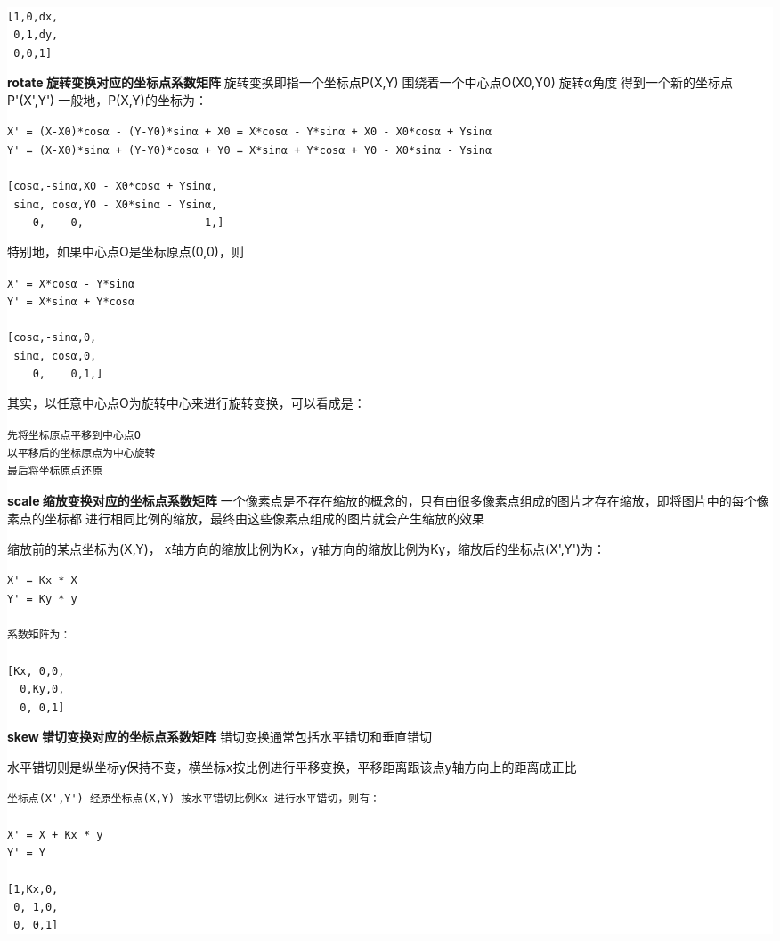 	[1,0,dx,
	 0,1,dy,
	 0,0,1]

**rotate 旋转变换对应的坐标点系数矩阵**
旋转变换即指一个坐标点P(X,Y) 围绕着一个中心点O(X0,Y0) 旋转α角度 得到一个新的坐标点P'(X',Y')
一般地，P(X,Y)的坐标为：

	X' = (X-X0)*cosα - (Y-Y0)*sinα + X0 = X*cosα - Y*sinα + X0 - X0*cosα + Ysinα
	Y' = (X-X0)*sinα + (Y-Y0)*cosα + Y0 = X*sinα + Y*cosα + Y0 - X0*sinα - Ysinα

	[cosα,-sinα,X0 - X0*cosα + Ysinα,
	 sinα, cosα,Y0 - X0*sinα - Ysinα,
	    0,    0,                   1,]
	

特别地，如果中心点O是坐标原点(0,0)，则

	X' = X*cosα - Y*sinα
	Y' = X*sinα + Y*cosα 

	[cosα,-sinα,0,
	 sinα, cosα,0,
	    0,    0,1,]

其实，以任意中心点O为旋转中心来进行旋转变换，可以看成是：

	先将坐标原点平移到中心点O
	以平移后的坐标原点为中心旋转
	最后将坐标原点还原

**scale 缩放变换对应的坐标点系数矩阵**
一个像素点是不存在缩放的概念的，只有由很多像素点组成的图片才存在缩放，即将图片中的每个像素点的坐标都
进行相同比例的缩放，最终由这些像素点组成的图片就会产生缩放的效果

缩放前的某点坐标为(X,Y)， x轴方向的缩放比例为Kx，y轴方向的缩放比例为Ky，缩放后的坐标点(X',Y')为：

	X' = Kx * X
	Y' = Ky * y

	系数矩阵为：

	[Kx, 0,0,
	  0,Ky,0,
	  0, 0,1]

**skew 错切变换对应的坐标点系数矩阵**
错切变换通常包括水平错切和垂直错切

水平错切则是纵坐标y保持不变，横坐标x按比例进行平移变换，平移距离跟该点y轴方向上的距离成正比

	坐标点(X',Y') 经原坐标点(X,Y) 按水平错切比例Kx 进行水平错切，则有：

	X' = X + Kx * y
	Y' = Y

	[1,Kx,0,
	 0, 1,0,
	 0, 0,1]

